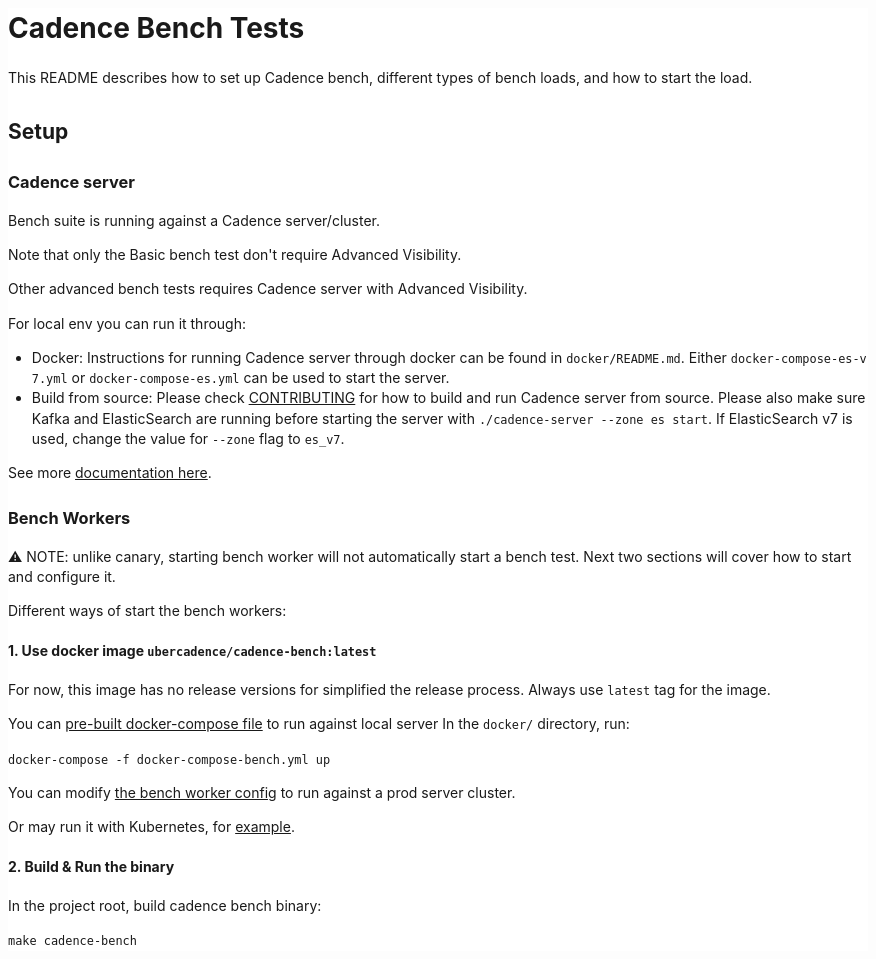 Cadence Bench Tests
===================

This README describes how to set up Cadence bench, different types of bench loads, and how to start the load.

Setup
-----------
### Cadence server

Bench suite is running against a Cadence server/cluster. 

Note that only the Basic bench test don't require Advanced Visibility. 
 
Other advanced bench tests requires Cadence server with Advanced Visibility. 

For local env you can run it through:
- Docker: Instructions for running Cadence server through docker can be found in `docker/README.md`. Either `docker-compose-es-v7.yml` or `docker-compose-es.yml` can be used to start the server.
- Build from source: Please check [CONTRIBUTING](/CONTRIBUTING.md) for how to build and run Cadence server from source. Please also make sure Kafka and ElasticSearch are running before starting the server with `./cadence-server --zone es start`. If ElasticSearch v7 is used, change the value for `--zone` flag to `es_v7`.

See more [documentation here](https://cadenceworkflow.io/docs/concepts/search-workflows/).

### Bench Workers
:warning: NOTE: unlike canary, starting bench worker will not automatically start a bench test. Next two sections will cover how to start and configure it.

Different ways of start the bench workers:

#### 1. Use docker image `ubercadence/cadence-bench:latest`

For now, this image has no release versions for simplified the release process. Always use `latest` tag for the image. 

You can [pre-built docker-compose file](../docker/docker-compose-bench.yml) to run against local server
In the `docker/` directory, run:
```
docker-compose -f docker-compose-bench.yml up
```
You can modify [the bench worker config](../docker/config/bench/development.yaml) to run against a prod server cluster. 

Or may run it with Kubernetes, for [example](https://github.com/longquanzheng/cadence-lab/blob/master/eks/bench-deployment.yaml). 

  

#### 2.  Build & Run the binary 

In the project root, build cadence bench binary:
   ```
   make cadence-bench
   ```
